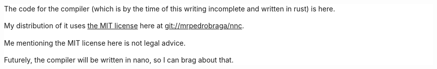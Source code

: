 The code for the compiler (which is by the time of this writing incomplete and written in rust) is here.

My distribution of it uses [the MIT license](https://opensource.org/license/mit/) here at [git://mrpedrobraga/nnc](https://github.com/mrpedrobraga/nnc).

Me mentioning the MIT license here is not legal advice.

Futurely, the compiler will be written in nano, so I can brag about that.
